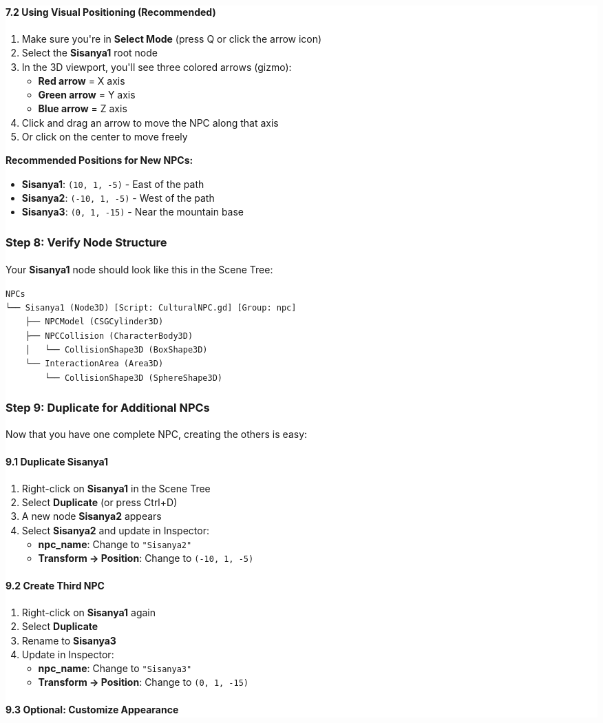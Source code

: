#### 7.2 Using Visual Positioning (Recommended)

1. Make sure you're in **Select Mode** (press Q or click the arrow icon)
2. Select the **Sisanya1** root node
3. In the 3D viewport, you'll see three colored arrows (gizmo):
   - **Red arrow** = X axis
   - **Green arrow** = Y axis  
   - **Blue arrow** = Z axis
4. Click and drag an arrow to move the NPC along that axis
5. Or click on the center to move freely

**Recommended Positions for New NPCs:**
- **Sisanya1**: `(10, 1, -5)` - East of the path
- **Sisanya2**: `(-10, 1, -5)` - West of the path
- **Sisanya3**: `(0, 1, -15)` - Near the mountain base

### Step 8: Verify Node Structure

Your **Sisanya1** node should look like this in the Scene Tree:

```
NPCs
└── Sisanya1 (Node3D) [Script: CulturalNPC.gd] [Group: npc]
    ├── NPCModel (CSGCylinder3D)
    ├── NPCCollision (CharacterBody3D)
    │   └── CollisionShape3D (BoxShape3D)
    └── InteractionArea (Area3D)
        └── CollisionShape3D (SphereShape3D)
```

### Step 9: Duplicate for Additional NPCs

Now that you have one complete NPC, creating the others is easy:

#### 9.1 Duplicate Sisanya1

1. Right-click on **Sisanya1** in the Scene Tree
2. Select **Duplicate** (or press Ctrl+D)
3. A new node **Sisanya2** appears
4. Select **Sisanya2** and update in Inspector:
   - **npc_name**: Change to `"Sisanya2"`
   - **Transform → Position**: Change to `(-10, 1, -5)`

#### 9.2 Create Third NPC

1. Right-click on **Sisanya1** again
2. Select **Duplicate**
3. Rename to **Sisanya3**
4. Update in Inspector:
   - **npc_name**: Change to `"Sisanya3"`
   - **Transform → Position**: Change to `(0, 1, -15)`

#### 9.3 Optional: Customize Appearance
